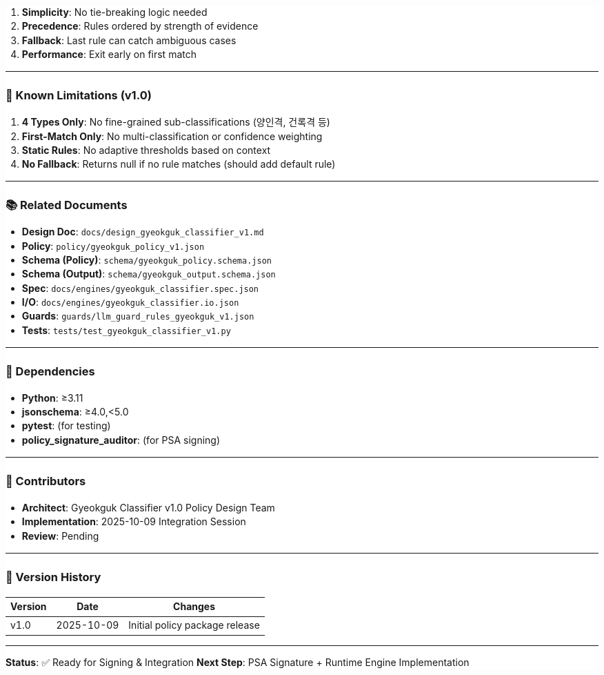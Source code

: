 1. **Simplicity**: No tie-breaking logic needed
2. **Precedence**: Rules ordered by strength of evidence
3. **Fallback**: Last rule can catch ambiguous cases
4. **Performance**: Exit early on first match

---

### 🐛 Known Limitations (v1.0)

1. **4 Types Only**: No fine-grained sub-classifications (양인격, 건록격 등)
2. **First-Match Only**: No multi-classification or confidence weighting
3. **Static Rules**: No adaptive thresholds based on context
4. **No Fallback**: Returns null if no rule matches (should add default rule)

---

### 📚 Related Documents

- **Design Doc**: `docs/design_gyeokguk_classifier_v1.md`
- **Policy**: `policy/gyeokguk_policy_v1.json`
- **Schema (Policy)**: `schema/gyeokguk_policy.schema.json`
- **Schema (Output)**: `schema/gyeokguk_output.schema.json`
- **Spec**: `docs/engines/gyeokguk_classifier.spec.json`
- **I/O**: `docs/engines/gyeokguk_classifier.io.json`
- **Guards**: `guards/llm_guard_rules_gyeokguk_v1.json`
- **Tests**: `tests/test_gyeokguk_classifier_v1.py`

---

### 🔗 Dependencies

- **Python**: ≥3.11
- **jsonschema**: ≥4.0,<5.0
- **pytest**: (for testing)
- **policy_signature_auditor**: (for PSA signing)

---

### 👥 Contributors

- **Architect**: Gyeokguk Classifier v1.0 Policy Design Team
- **Implementation**: 2025-10-09 Integration Session
- **Review**: Pending

---

### 📅 Version History

| Version | Date | Changes |
|---------|------|---------|
| v1.0 | 2025-10-09 | Initial policy package release |

---

**Status**: ✅ Ready for Signing & Integration
**Next Step**: PSA Signature + Runtime Engine Implementation
